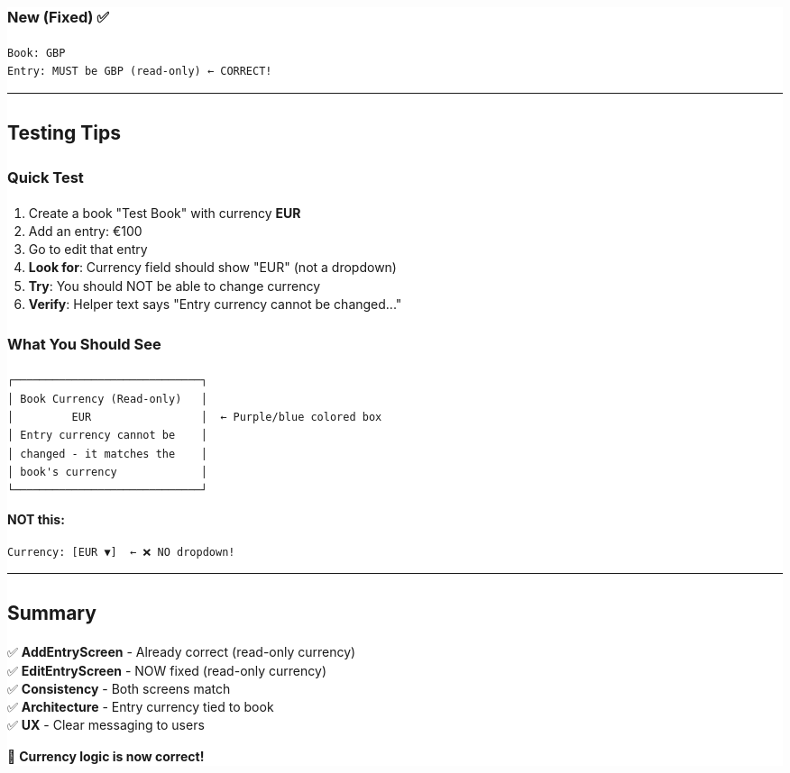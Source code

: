 ### New (Fixed) ✅
```
Book: GBP
Entry: MUST be GBP (read-only) ← CORRECT!
```

---

## Testing Tips

### Quick Test

1. Create a book "Test Book" with currency **EUR**
2. Add an entry: €100
3. Go to edit that entry
4. **Look for**: Currency field should show "EUR" (not a dropdown)
5. **Try**: You should NOT be able to change currency
6. **Verify**: Helper text says "Entry currency cannot be changed..."

### What You Should See

```
┌─────────────────────────────┐
│ Book Currency (Read-only)   │
│         EUR                 │  ← Purple/blue colored box
│ Entry currency cannot be    │
│ changed - it matches the    │
│ book's currency             │
└─────────────────────────────┘
```

**NOT this:**
```
Currency: [EUR ▼]  ← ❌ NO dropdown!
```

---

## Summary

✅ **AddEntryScreen** - Already correct (read-only currency)  
✅ **EditEntryScreen** - NOW fixed (read-only currency)  
✅ **Consistency** - Both screens match  
✅ **Architecture** - Entry currency tied to book  
✅ **UX** - Clear messaging to users  

🎉 **Currency logic is now correct!**
